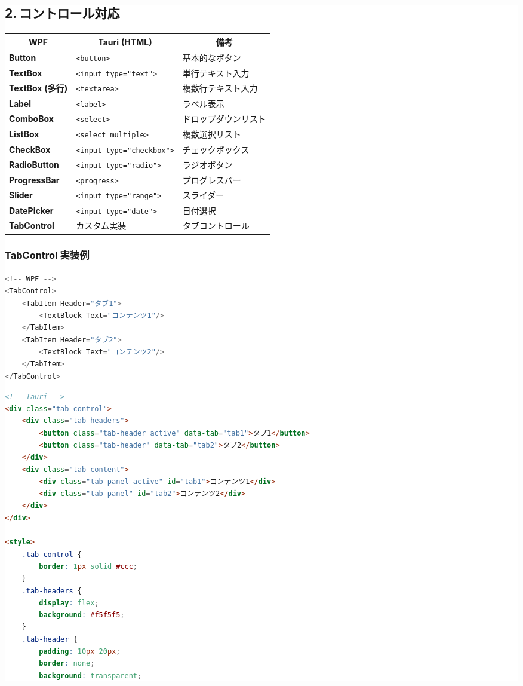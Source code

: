 ## 2. コントロール対応

| WPF                | Tauri (HTML)              | 備考                 |
| ------------------ | ------------------------- | -------------------- |
| **Button**         | `<button>`                | 基本的なボタン       |
| **TextBox**        | `<input type="text">`     | 単行テキスト入力     |
| **TextBox (多行)** | `<textarea>`              | 複数行テキスト入力   |
| **Label**          | `<label>`                 | ラベル表示           |
| **ComboBox**       | `<select>`                | ドロップダウンリスト |
| **ListBox**        | `<select multiple>`       | 複数選択リスト       |
| **CheckBox**       | `<input type="checkbox">` | チェックボックス     |
| **RadioButton**    | `<input type="radio">`    | ラジオボタン         |
| **ProgressBar**    | `<progress>`              | プログレスバー       |
| **Slider**         | `<input type="range">`    | スライダー           |
| **DatePicker**     | `<input type="date">`     | 日付選択             |
| **TabControl**     | カスタム実装              | タブコントロール     |

### TabControl 実装例

```csharp
<!-- WPF -->
<TabControl>
    <TabItem Header="タブ1">
        <TextBlock Text="コンテンツ1"/>
    </TabItem>
    <TabItem Header="タブ2">
        <TextBlock Text="コンテンツ2"/>
    </TabItem>
</TabControl>
```

```html
<!-- Tauri -->
<div class="tab-control">
    <div class="tab-headers">
        <button class="tab-header active" data-tab="tab1">タブ1</button>
        <button class="tab-header" data-tab="tab2">タブ2</button>
    </div>
    <div class="tab-content">
        <div class="tab-panel active" id="tab1">コンテンツ1</div>
        <div class="tab-panel" id="tab2">コンテンツ2</div>
    </div>
</div>

<style>
    .tab-control {
        border: 1px solid #ccc;
    }
    .tab-headers {
        display: flex;
        background: #f5f5f5;
    }
    .tab-header {
        padding: 10px 20px;
        border: none;
        background: transparent;
```